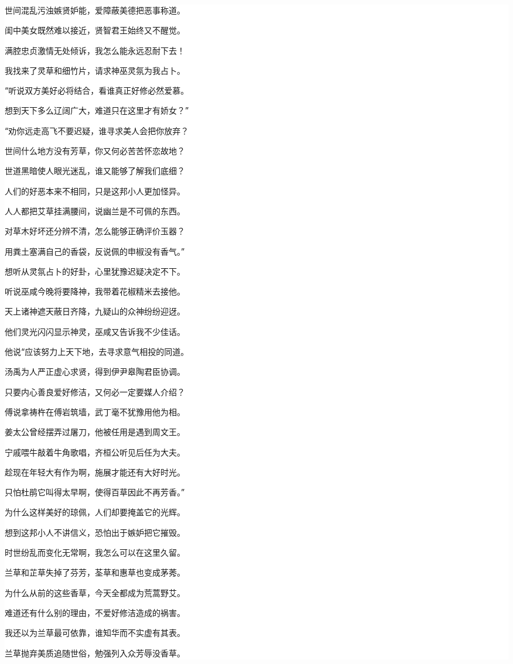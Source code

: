 世间混乱污浊嫉贤妒能，爱障蔽美德把恶事称道。

闺中美女既然难以接近，贤智君王始终又不醒觉。

满腔忠贞激情无处倾诉，我怎么能永远忍耐下去！

我找来了灵草和细竹片，请求神巫灵氛为我占卜。

“听说双方美好必将结合，看谁真正好修必然爱慕。

想到天下多么辽阔广大，难道只在这里才有娇女？”

“劝你远走高飞不要迟疑，谁寻求美人会把你放弃？

世间什么地方没有芳草，你又何必苦苦怀恋故地？

世道黑暗使人眼光迷乱，谁又能够了解我们底细？

人们的好恶本来不相同，只是这邦小人更加怪异。

人人都把艾草挂满腰间，说幽兰是不可佩的东西。

对草木好坏还分辨不清，怎么能够正确评价玉器？

用粪土塞满自己的香袋，反说佩的申椒没有香气。”

想听从灵氛占卜的好卦，心里犹豫迟疑决定不下。

听说巫咸今晚将要降神，我带着花椒精米去接他。

天上诸神遮天蔽日齐降，九疑山的众神纷纷迎迓。

他们灵光闪闪显示神灵，巫咸又告诉我不少佳话。

他说“应该努力上天下地，去寻求意气相投的同道。

汤禹为人严正虚心求贤，得到伊尹皋陶君臣协调。

只要内心善良爱好修洁，又何必一定要媒人介绍？

傅说拿祷杵在傅岩筑墙，武丁毫不犹豫用他为相。

姜太公曾经摆弄过屠刀，他被任用是遇到周文王。

宁戚喂牛敲着牛角歌唱，齐桓公听见后任为大夫。

趁现在年轻大有作为啊，施展才能还有大好时光。

只怕杜鹃它叫得太早啊，使得百草因此不再芳香。”

为什么这样美好的琼佩，人们却要掩盖它的光辉。

想到这邦小人不讲信义，恐怕出于嫉妒把它摧毁。

时世纷乱而变化无常啊，我怎么可以在这里久留。

兰草和芷草失掉了芬芳，荃草和惠草也变成茅莠。

为什么从前的这些香草，今天全都成为荒蒿野艾。

难道还有什么别的理由，不爱好修洁造成的祸害。

我还以为兰草最可依靠，谁知华而不实虚有其表。

兰草抛弃美质追随世俗，勉强列入众芳辱没香草。
